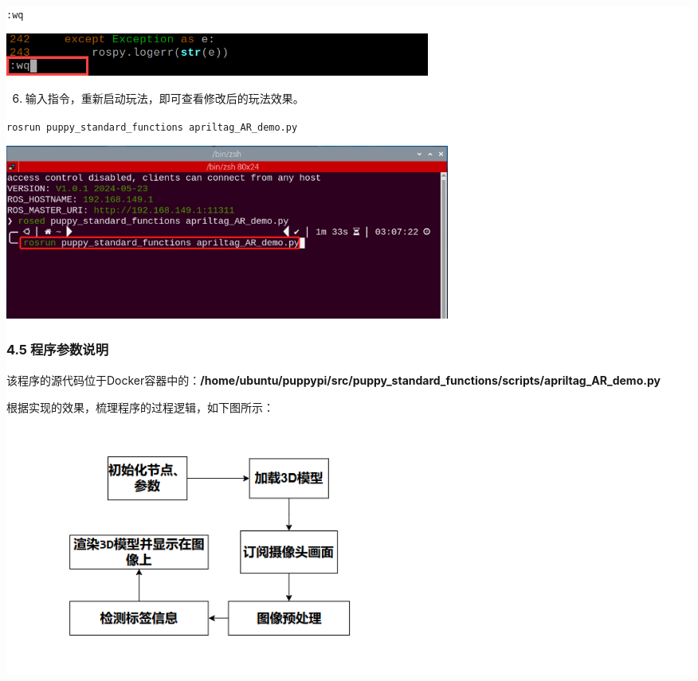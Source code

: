 ```commandline
:wq
```

<img src="../_static/media/chapter_13/section_4/image16.png" style="width:5.51181in;height:0.55078in" />

6)  输入指令，重新启动玩法，即可查看修改后的玩法效果。

```commandline
rosrun puppy_standard_functions apriltag_AR_demo.py
```

<img src="../_static/media/chapter_13/section_4/image17.png" style="width:5.76667in;height:2.25764in" />

### 4.5 程序参数说明

该程序的源代码位于Docker容器中的：**/home/ubuntu/puppypi/src/puppy_standard_functions/scripts/apriltag_AR_demo.py**

根据实现的效果，梳理程序的过程逻辑，如下图所示：

<img class="common_img" src="../_static/media/chapter_13/section_4/image18.png" style="width:5.54167in;height:3.17639in" />
